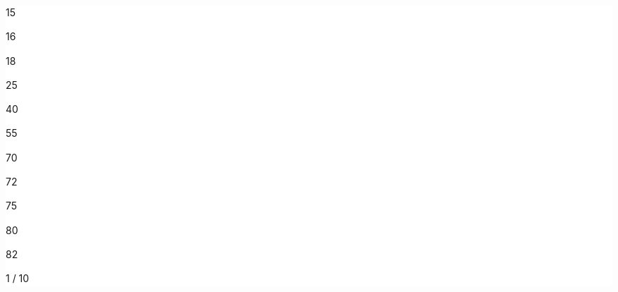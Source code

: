 </td>
      <td valign="top">

15 

</td>
      <td valign="top">

16 

</td>
      <td valign="top">

18 

</td>
      <td valign="top">

25 

</td>
      <td valign="top">

40 

</td>
      <td valign="top">

55 

</td>
      <td valign="top">

70 

</td>
      <td valign="top">

72 

</td>
      <td valign="top">

75 

</td>
      <td valign="top">

80 

</td>
      <td valign="top">

82 

</td>
    </tr>
    <tr>
      <td valign="top">

1 / 10 
